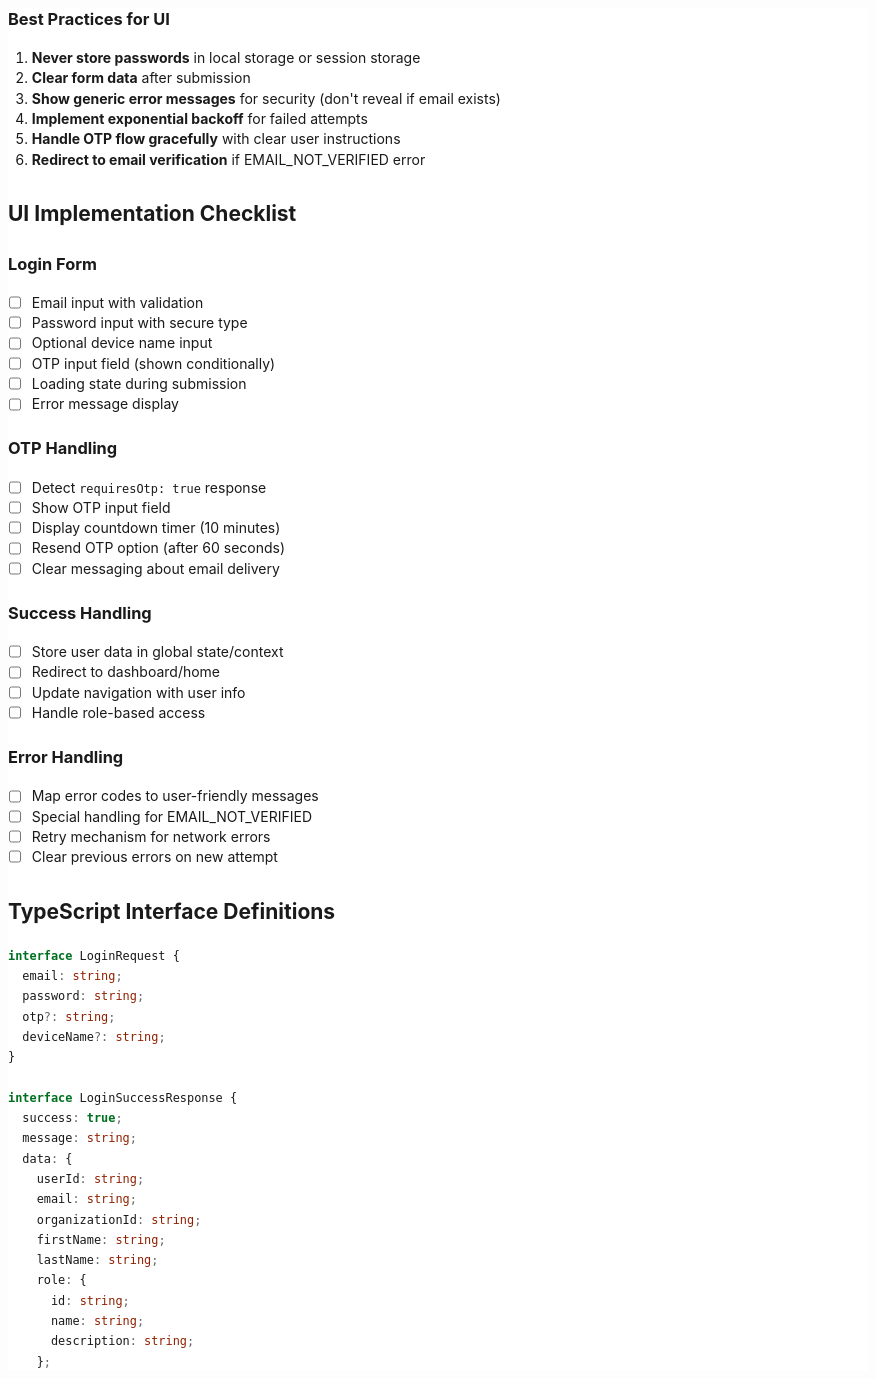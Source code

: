 ### Best Practices for UI
1. **Never store passwords** in local storage or session storage
2. **Clear form data** after submission
3. **Show generic error messages** for security (don't reveal if email exists)
4. **Implement exponential backoff** for failed attempts
5. **Handle OTP flow gracefully** with clear user instructions
6. **Redirect to email verification** if EMAIL_NOT_VERIFIED error

## UI Implementation Checklist

### Login Form
- [ ] Email input with validation
- [ ] Password input with secure type
- [ ] Optional device name input
- [ ] OTP input field (shown conditionally)
- [ ] Loading state during submission
- [ ] Error message display

### OTP Handling
- [ ] Detect `requiresOtp: true` response
- [ ] Show OTP input field
- [ ] Display countdown timer (10 minutes)
- [ ] Resend OTP option (after 60 seconds)
- [ ] Clear messaging about email delivery

### Success Handling
- [ ] Store user data in global state/context
- [ ] Redirect to dashboard/home
- [ ] Update navigation with user info
- [ ] Handle role-based access

### Error Handling
- [ ] Map error codes to user-friendly messages
- [ ] Special handling for EMAIL_NOT_VERIFIED
- [ ] Retry mechanism for network errors
- [ ] Clear previous errors on new attempt

## TypeScript Interface Definitions

```typescript
interface LoginRequest {
  email: string;
  password: string;
  otp?: string;
  deviceName?: string;
}

interface LoginSuccessResponse {
  success: true;
  message: string;
  data: {
    userId: string;
    email: string;
    organizationId: string;
    firstName: string;
    lastName: string;
    role: {
      id: string;
      name: string;
      description: string;
    };
```